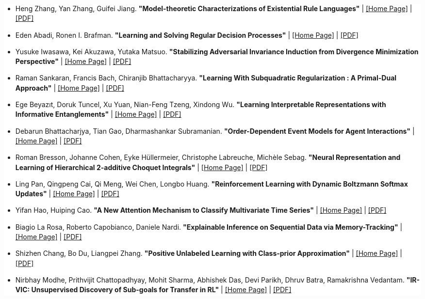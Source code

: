 
- Heng Zhang, Yan Zhang, Guifei Jiang. **"Model-theoretic Characterizations of Existential Rule Languages"** | [[Home Page]](https://www.ijcai.org/proceedings/2020/269) | [[PDF]](https://www.ijcai.org/proceedings/2020/0269.pdf) 


- Eden Abadi, Ronen I. Brafman. **"Learning and Solving Regular Decision Processes"** | [[Home Page]](https://www.ijcai.org/proceedings/2020/270) | [[PDF]](https://www.ijcai.org/proceedings/2020/0270.pdf) 


- Yusuke Iwasawa, Kei Akuzawa, Yutaka Matsuo. **"Stabilizing Adversarial Invariance Induction from Divergence Minimization Perspective"** | [[Home Page]](https://www.ijcai.org/proceedings/2020/271) | [[PDF]](https://www.ijcai.org/proceedings/2020/0271.pdf) 


- Raman Sankaran, Francis Bach, Chiranjib Bhattacharyya. **"Learning With Subquadratic Regularization : A Primal-Dual Approach"** | [[Home Page]](https://www.ijcai.org/proceedings/2020/272) | [[PDF]](https://www.ijcai.org/proceedings/2020/0272.pdf) 


- Ege Beyazıt, Doruk Tuncel, Xu Yuan, Nian-Feng Tzeng, Xindong Wu. **"Learning Interpretable Representations with Informative Entanglements"** | [[Home Page]](https://www.ijcai.org/proceedings/2020/273) | [[PDF]](https://www.ijcai.org/proceedings/2020/0273.pdf) 


- Debarun Bhattacharjya, Tian Gao, Dharmashankar Subramanian. **"Order-Dependent Event Models for Agent Interactions"** | [[Home Page]](https://www.ijcai.org/proceedings/2020/274) | [[PDF]](https://www.ijcai.org/proceedings/2020/0274.pdf) 


- Roman Bresson, Johanne Cohen, Eyke Hüllermeier, Christophe Labreuche, Michèle Sebag. **"Neural Representation and Learning of Hierarchical 2-additive Choquet Integrals"** | [[Home Page]](https://www.ijcai.org/proceedings/2020/275) | [[PDF]](https://www.ijcai.org/proceedings/2020/0275.pdf) 


- Ling Pan, Qingpeng Cai, Qi Meng, Wei Chen, Longbo Huang. **"Reinforcement Learning with Dynamic Boltzmann Softmax Updates"** | [[Home Page]](https://www.ijcai.org/proceedings/2020/276) | [[PDF]](https://www.ijcai.org/proceedings/2020/0276.pdf) 


- Yifan Hao, Huiping Cao. **"A New Attention Mechanism to Classify Multivariate Time Series"** | [[Home Page]](https://www.ijcai.org/proceedings/2020/277) | [[PDF]](https://www.ijcai.org/proceedings/2020/0277.pdf) 


- Biagio La Rosa, Roberto Capobianco, Daniele Nardi. **"Explainable Inference on Sequential Data via Memory-Tracking"** | [[Home Page]](https://www.ijcai.org/proceedings/2020/278) | [[PDF]](https://www.ijcai.org/proceedings/2020/0278.pdf) 


- Shizhen Chang, Bo Du, Liangpei Zhang. **"Positive Unlabeled Learning with Class-prior Approximation"** | [[Home Page]](https://www.ijcai.org/proceedings/2020/279) | [[PDF]](https://www.ijcai.org/proceedings/2020/0279.pdf) 


- Nirbhay Modhe, Prithvijit Chattopadhyay, Mohit Sharma, Abhishek Das, Devi Parikh, Dhruv Batra, Ramakrishna Vedantam. **"IR-VIC: Unsupervised Discovery of Sub-goals for Transfer in RL"** | [[Home Page]](https://www.ijcai.org/proceedings/2020/280) | [[PDF]](https://www.ijcai.org/proceedings/2020/0280.pdf) 

